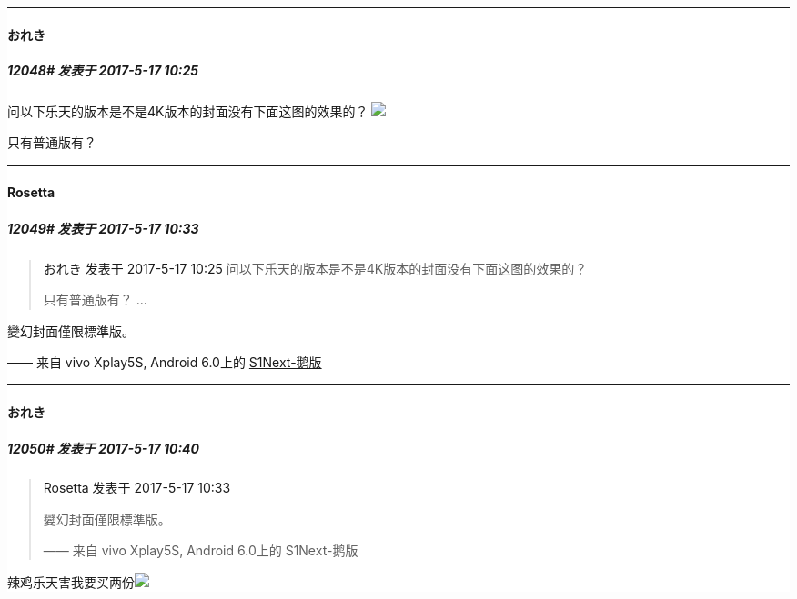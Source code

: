 





-----

####  おれき  
##### 12048#       发表于 2017-5-17 10:25




问以下乐天的版本是不是4K版本的封面没有下面这图的效果的？
<img src="http://books.rakuten.co.jp/event/dvd-blu-ray/animation/kiminona/img/item-img02.gif" referrerpolicy="no-referrer">

只有普通版有？







-----

####  Rosetta  
##### 12049#       发表于 2017-5-17 10:33



<blockquote><a href="httphttps://bbs.saraba1st.com/2b/forum.php?mod=redirect&amp;goto=findpost&amp;pid=35971378&amp;ptid=1296766" target="_blank">おれき 发表于 2017-5-17 10:25</a>
问以下乐天的版本是不是4K版本的封面没有下面这图的效果的？


只有普通版有？ ...</blockquote>
變幻封面僅限標準版。

—— 来自 vivo Xplay5S, Android 6.0上的 [S1Next-鹅版](http://www.coolapk.com/apk/me.ykrank.s1next)







-----

####  おれき  
##### 12050#       发表于 2017-5-17 10:40



<blockquote><a href="httphttps://bbs.saraba1st.com/2b/forum.php?mod=redirect&amp;goto=findpost&amp;pid=35971481&amp;ptid=1296766" target="_blank">Rosetta 发表于 2017-5-17 10:33</a>

變幻封面僅限標準版。


—— 来自 vivo Xplay5S, Android 6.0上的 S1Next-鹅版</blockquote>
辣鸡乐天害我要买两份<img src="https://static.saraba1st.com/image/smiley/face2017/001.png" referrerpolicy="no-referrer">




